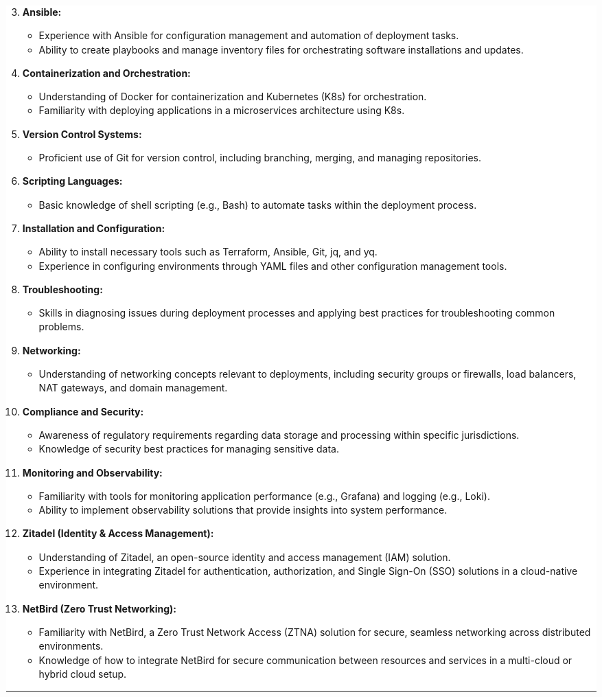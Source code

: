 3. **Ansible:**

   * Experience with Ansible for configuration management and automation of deployment tasks.
   * Ability to create playbooks and manage inventory files for orchestrating software installations and updates.

4. **Containerization and Orchestration:**

   * Understanding of Docker for containerization and Kubernetes (K8s) for orchestration.
   * Familiarity with deploying applications in a microservices architecture using K8s.

5. **Version Control Systems:**

   * Proficient use of Git for version control, including branching, merging, and managing repositories.

6. **Scripting Languages:**

   * Basic knowledge of shell scripting (e.g., Bash) to automate tasks within the deployment process.

7. **Installation and Configuration:**

   * Ability to install necessary tools such as Terraform, Ansible, Git, jq, and yq.
   * Experience in configuring environments through YAML files and other configuration management tools.

8. **Troubleshooting:**

   * Skills in diagnosing issues during deployment processes and applying best practices for troubleshooting common problems.

9. **Networking:**

   * Understanding of networking concepts relevant to deployments, including security groups or firewalls, load balancers, NAT gateways, and domain management.

10. **Compliance and Security:**

    * Awareness of regulatory requirements regarding data storage and processing within specific jurisdictions.
    * Knowledge of security best practices for managing sensitive data.

11. **Monitoring and Observability:**

    * Familiarity with tools for monitoring application performance (e.g., Grafana) and logging (e.g., Loki).
    * Ability to implement observability solutions that provide insights into system performance.

12. **Zitadel (Identity & Access Management):**

    * Understanding of Zitadel, an open-source identity and access management (IAM) solution.
    * Experience in integrating Zitadel for authentication, authorization, and Single Sign-On (SSO) solutions in a cloud-native environment.

13. **NetBird (Zero Trust Networking):**

    * Familiarity with NetBird, a Zero Trust Network Access (ZTNA) solution for secure, seamless networking across distributed environments.
    * Knowledge of how to integrate NetBird for secure communication between resources and services in a multi-cloud or hybrid cloud setup.

---